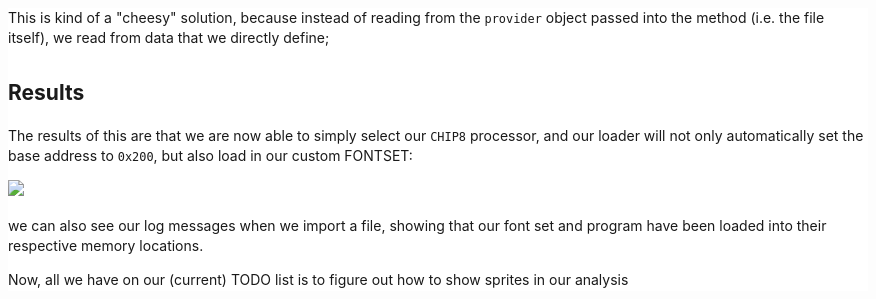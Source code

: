 This is kind of a "cheesy" solution, because instead of reading from the `provider` object passed into the method (i.e. the file itself), we read from data that we directly define;

## Results
The results of this are that we are now able to simply select our `CHIP8` processor, and our loader will not only automatically set the base address to `0x200`, but also load in our custom FONTSET:

<img src="attachments/GhidraLoaderResults.gif" width="600px">

we can also see our log messages when we import a file, showing that our font set and program have been loaded into their respective memory locations.

Now, all we have on our (current) TODO list is to figure out how to show sprites in our analysis